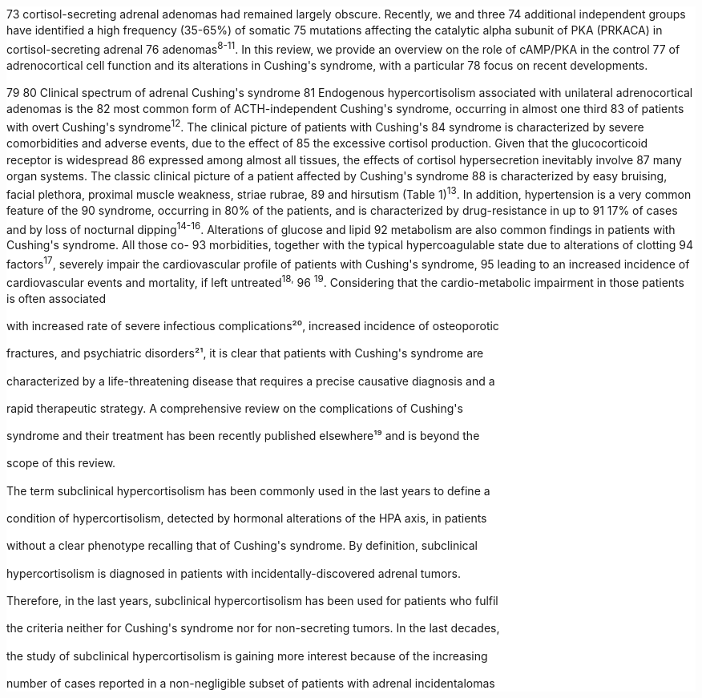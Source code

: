 73 cortisol-secreting adrenal adenomas had remained largely obscure. Recently, we and three
74 additional independent groups have identified a high frequency (35-65%) of somatic
75 mutations affecting the catalytic alpha subunit of PKA (PRKACA) in cortisol-secreting adrenal
76 adenomas<sup>8-11</sup>. In this review, we provide an overview on the role of cAMP/PKA in the control
77 of adrenocortical cell function and its alterations in Cushing's syndrome, with a particular
78 focus on recent developments.

79
80 Clinical spectrum of adrenal Cushing's syndrome
81 Endogenous hypercortisolism associated with unilateral adrenocortical adenomas is the
82 most common form of ACTH-independent Cushing's syndrome, occurring in almost one third
83 of patients with overt Cushing's syndrome<sup>12</sup>. The clinical picture of patients with Cushing's
84 syndrome is characterized by severe comorbidities and adverse events, due to the effect of
85 the excessive cortisol production. Given that the glucocorticoid receptor is widespread
86 expressed among almost all tissues, the effects of cortisol hypersecretion inevitably involve
87 many organ systems. The classic clinical picture of a patient affected by Cushing's syndrome
88 is characterized by easy bruising, facial plethora, proximal muscle weakness, striae rubrae,
89 and hirsutism (Table 1)<sup>13</sup>. In addition, hypertension is a very common feature of the
90 syndrome, occurring in 80% of the patients, and is characterized by drug-resistance in up to
91 17% of cases and by loss of nocturnal dipping<sup>14-16</sup>. Alterations of glucose and lipid
92 metabolism are also common findings in patients with Cushing's syndrome. All those co-
93 morbidities, together with the typical hypercoagulable state due to alterations of clotting
94 factors<sup>17</sup>, severely impair the cardiovascular profile of patients with Cushing's syndrome,
95 leading to an increased incidence of cardiovascular events and mortality, if left untreated<sup>18,</sup>
96 <sup>19</sup>. Considering that the cardio-metabolic impairment in those patients is often associated

with increased rate of severe infectious complications²⁰, increased incidence of osteoporotic

fractures, and psychiatric disorders²¹, it is clear that patients with Cushing's syndrome are

characterized by a life-threatening disease that requires a precise causative diagnosis and a

rapid therapeutic strategy. A comprehensive review on the complications of Cushing's

syndrome and their treatment has been recently published elsewhere¹⁹ and is beyond the

scope of this review.

The term subclinical hypercortisolism has been commonly used in the last years to define a

condition of hypercortisolism, detected by hormonal alterations of the HPA axis, in patients

without a clear phenotype recalling that of Cushing's syndrome. By definition, subclinical

hypercortisolism is diagnosed in patients with incidentally-discovered adrenal tumors.

Therefore, in the last years, subclinical hypercortisolism has been used for patients who fulfil

the criteria neither for Cushing's syndrome nor for non-secreting tumors. In the last decades,

the study of subclinical hypercortisolism is gaining more interest because of the increasing

number of cases reported in a non-negligible subset of patients with adrenal incidentalomas

